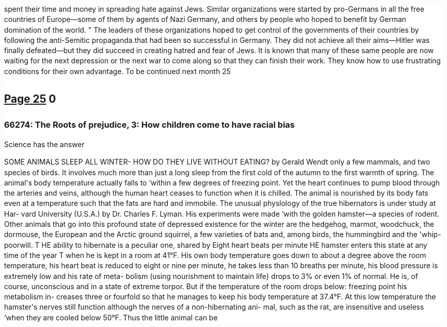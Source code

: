 spent their time and money in spreading hate against 
Jews. Similar organizations were started by pro-Germans 
in all the free countries of Europe—some of them by 
agents of Nazi Germany, and others by people who hoped 
to benefit by German domination of the world. 
" The leaders of these organizations hoped to get control 
of the governments of their countries by following the 
anti-Semitic propaganda.that had been so successful in 
Germany. They did not achieve all their aims—Hitler 
was finally defeated—but they did succeed in creating 
hatred and fear of Jews. It is known that many of these 
same people are now waiting for the next depression or 
the next war to come along so that they can finish their 
work. They know how to use frustrating conditions for 
their own advantage. 
To be continued next month 
25

## [Page 25](066266engo.pdf#page=25) 0

### 66274: The Roots of prejudice, 3: How children come to have racial bias

Science has the answer 
 
SOME ANIMALS SLEEP ALL WINTER- 
HOW DO THEY LIVE WITHOUT EATING? 
by Gerald Wendt 
only a few mammals, and two species of birds. It 
involves much more than just a long sleep from the 
first cold of the autumn to the first warmth of spring. 
The animal's body temperature actually falls to ‘within a 
few degrees of freezing point. Yet the heart continues to 
pump blood through the arteries and veins, although the 
human heart ceases to function when it is chilled. The 
animal is nourished by its body fats even at a temperature 
such that the fats are hard and immobile. The unusual 
physlology of the true hibernators is under study at Har- 
vard University (U.S.A.) by Dr. Charles F. Lyman. 
His experiments were made ‘with the golden hamster—a 
species of rodent. Other animals that go into this 
profound state of depressed existence for the winter are 
the hedgehog, marmot, woodchuck, the dormouse, the 
European and the Arctic ground squirrel, a few varieties 
of bats and, among birds, the hummingbird and the 'whip- 
poorwill. 
T HE ability to hibernate is a peculiar one, shared by 
Eight heart beats per minute 
HE hamster enters this state at any time of the year 
T when he is kept in a room at 41°F. His own body 
temperature goes down to about a degree above the 
room temperature, his heart beat is reduced to eight or 
nine per minute, he takes less than 10 breaths per minute, 
his blood pressure is extremely low and his rate of meta- 
bolism (using nourishment to maintain life} drops to 3% 
or even 1% of normal. He is, of course, unconscious and 
in a state of extreme torpor. But if the temperature of 
the room drops below: freezing point his metabolism in- 
creases three or fourfold so that he manages to keep his 
body temperature at 37.4°F. 
At this low temperature the hamster's nerves still 
function although the nerves of a non-hibernating ani- 
mal, such as the rat, are insensitive and useless ‘when 
they are cooled below 50°F. Thus the little animal can be 